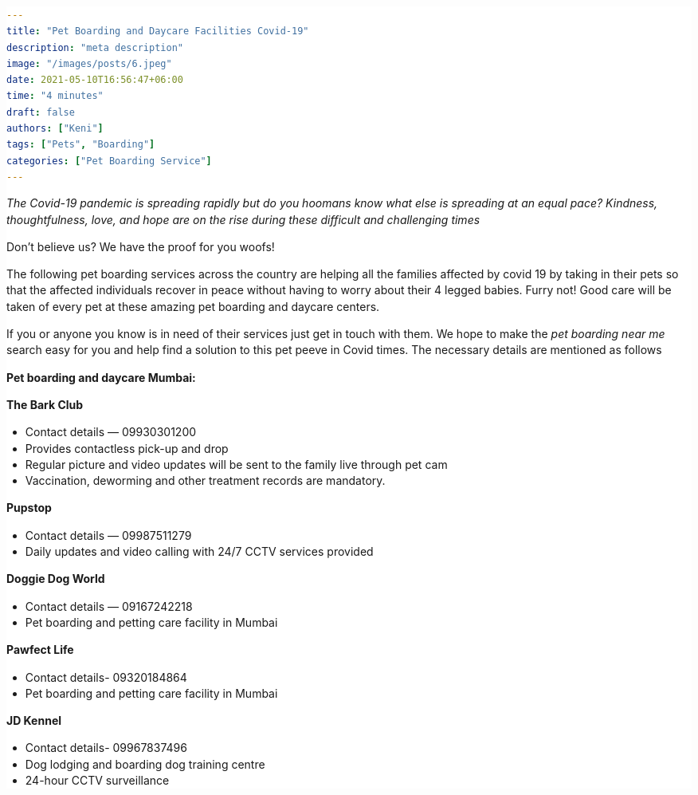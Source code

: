 ```yaml
---
title: "Pet Boarding and Daycare Facilities Covid-19"
description: "meta description"
image: "/images/posts/6.jpeg"
date: 2021-05-10T16:56:47+06:00
time: "4 minutes"
draft: false
authors: ["Keni"]
tags: ["Pets", "Boarding"]
categories: ["Pet Boarding Service"]
---
```


_The Covid-19 pandemic is spreading rapidly but do you hoomans know what else is spreading at an equal pace? Kindness, thoughtfulness, love, and hope are on the rise during these difficult and challenging times_

Don’t believe us? We have the proof for you woofs!

The following pet boarding services across the country are helping all the families affected by covid 19 by taking in their pets so that the affected individuals recover in peace without having to worry about their 4 legged babies. Furry not! Good care will be taken of every pet at these amazing pet boarding and daycare centers.

If you or anyone you know is in need of their services just get in touch with them. We hope to make the _pet boarding near me_ search easy for you and help find a solution to this pet peeve in Covid times. The necessary details are mentioned as follows

**Pet boarding and daycare Mumbai:**

**The Bark Club**

- Contact details — 09930301200
- Provides contactless pick-up and drop
- Regular picture and video updates will be sent to the family live through pet cam
- Vaccination, deworming and other treatment records are mandatory.

**Pupstop**

- Contact details — 09987511279
- Daily updates and video calling with 24/7 CCTV services provided

**Doggie Dog World**

- Contact details — 09167242218
- Pet boarding and petting care facility in Mumbai

**Pawfect Life**

- Contact details- 09320184864
- Pet boarding and petting care facility in Mumbai

**JD Kennel**

- Contact details- 09967837496
- Dog lodging and boarding dog training centre
- 24-hour CCTV surveillance
